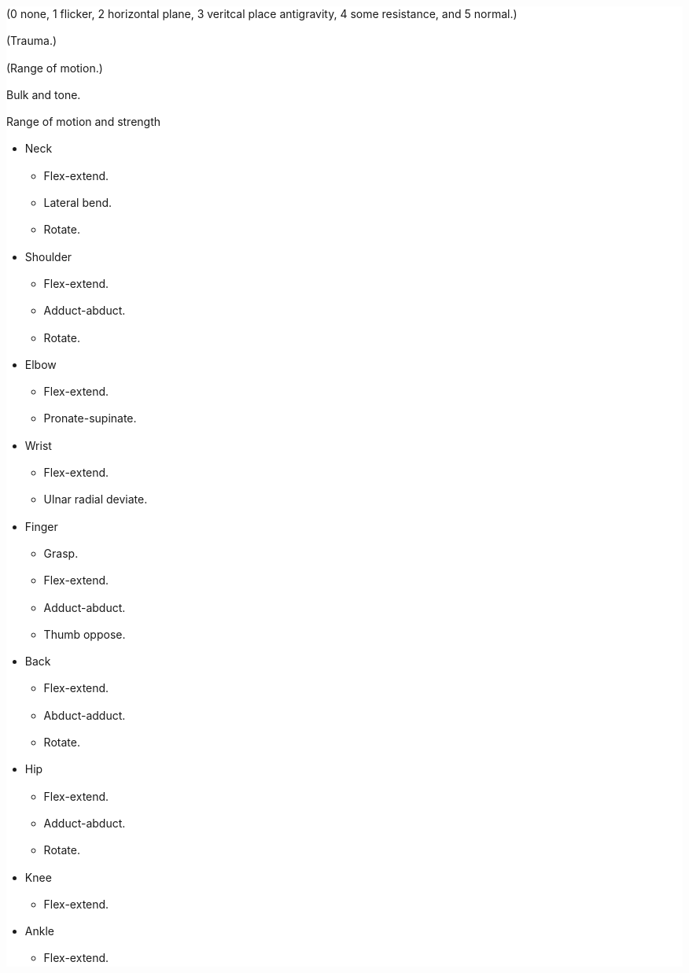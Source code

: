 (0 none, 1 flicker, 2 horizontal plane, 3 veritcal place antigravity, 4 some resistance, and 5 normal.)

(Trauma.)

(Range of motion.)

Bulk and tone.

Range of motion and strength

- Neck
  - Flex-extend.

  - Lateral bend.

  - Rotate.

- Shoulder
  - Flex-extend.

  - Adduct-abduct.

  - Rotate.

- Elbow
  - Flex-extend.

  - Pronate-supinate.

- Wrist
  - Flex-extend.

  - Ulnar radial deviate.

- Finger
  - Grasp.

  - Flex-extend.

  - Adduct-abduct.

  - Thumb oppose.

- Back
  - Flex-extend.

  - Abduct-adduct.

  - Rotate.

- Hip
  - Flex-extend.

  - Adduct-abduct.

  - Rotate.

- Knee
  - Flex-extend.

- Ankle
  - Flex-extend.
